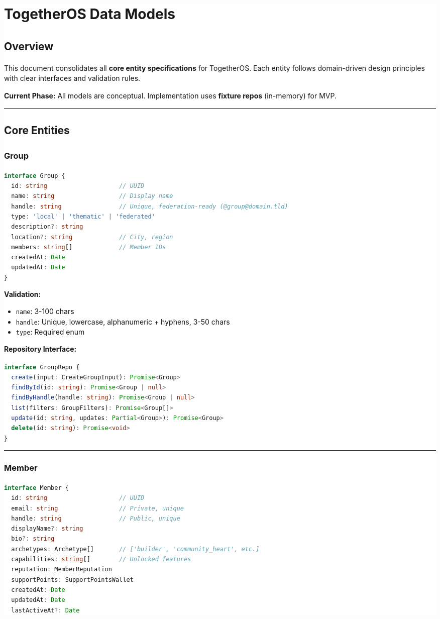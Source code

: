 # TogetherOS Data Models

## Overview

This document consolidates all **core entity specifications** for TogetherOS. Each entity follows domain-driven design principles with clear interfaces and validation rules.

**Current Phase:** All models are conceptual. Implementation uses **fixture repos** (in-memory) for MVP.

---

## Core Entities

### Group
```typescript
interface Group {
  id: string                    // UUID
  name: string                  // Display name
  handle: string                // Unique, federation-ready (@group@domain.tld)
  type: 'local' | 'thematic' | 'federated'
  description?: string
  location?: string             // City, region
  members: string[]             // Member IDs
  createdAt: Date
  updatedAt: Date
}
```

**Validation:**
- `name`: 3-100 chars
- `handle`: Unique, lowercase, alphanumeric + hyphens, 3-50 chars
- `type`: Required enum

**Repository Interface:**
```typescript
interface GroupRepo {
  create(input: CreateGroupInput): Promise<Group>
  findById(id: string): Promise<Group | null>
  findByHandle(handle: string): Promise<Group | null>
  list(filters: GroupFilters): Promise<Group[]>
  update(id: string, updates: Partial<Group>): Promise<Group>
  delete(id: string): Promise<void>
}
```

---

### Member
```typescript
interface Member {
  id: string                    // UUID
  email: string                 // Private, unique
  handle: string                // Public, unique
  displayName?: string
  bio?: string
  archetypes: Archetype[]       // ['builder', 'community_heart', etc.]
  capabilities: string[]        // Unlocked features
  reputation: MemberReputation
  supportPoints: SupportPointsWallet
  createdAt: Date
  updatedAt: Date
  lastActiveAt?: Date
```